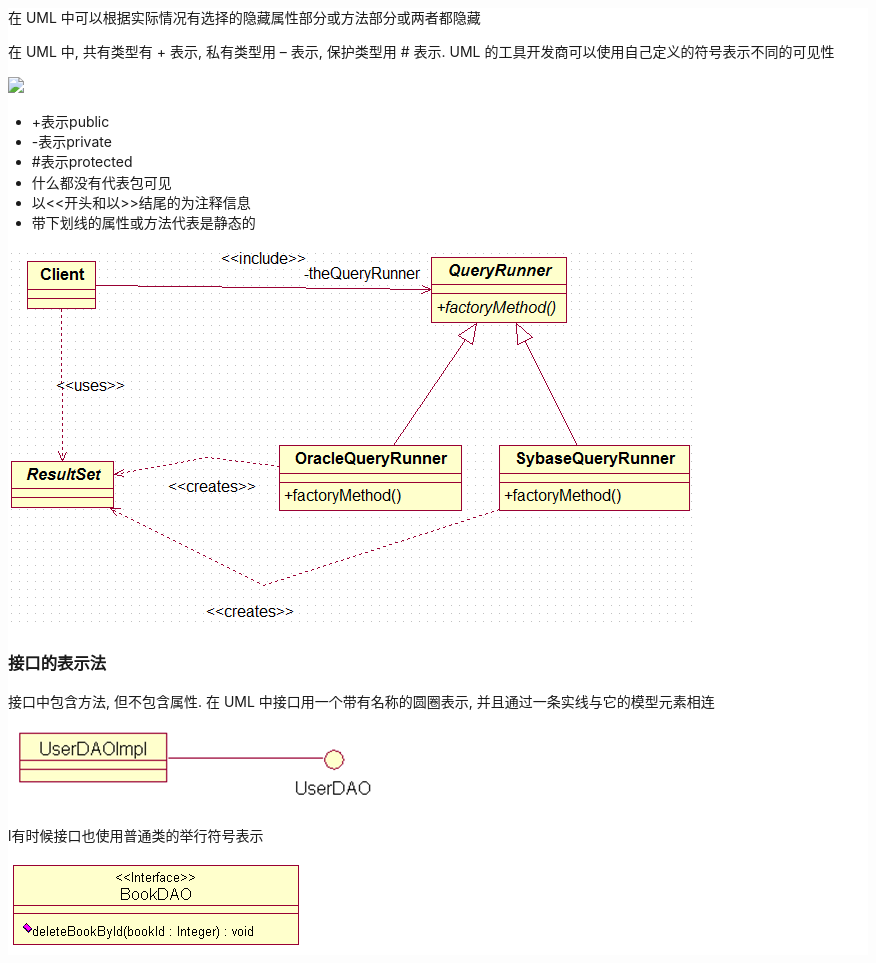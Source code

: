 在 UML 中可以根据实际情况有选择的隐藏属性部分或方法部分或两者都隐藏

在 UML 中, 共有类型有 + 表示, 私有类型用 – 表示, 保护类型用 # 表示. UML 的工具开发商可以使用自己定义的符号表示不同的可见性

![](http://my.csdn.net/uploads/201208/08/1344399944_7235.jpg)

- +表示public
- -表示private
- \#表示protected
- 什么都没有代表包可见
- 以<<开头和以>>结尾的为注释信息
- 带下划线的属性或方法代表是静态的

![1497671398192](img/1497671398192.png)

### 接口的表示法

接口中包含方法, 但不包含属性. 在 UML 中接口用一个带有名称的圆圈表示, 并且通过一条实线与它的模型元素相连

![1499048469266](img/1499048469266.png)

l有时候接口也使用普通类的举行符号表示

![1499048486723](img/1499048486723.png)
